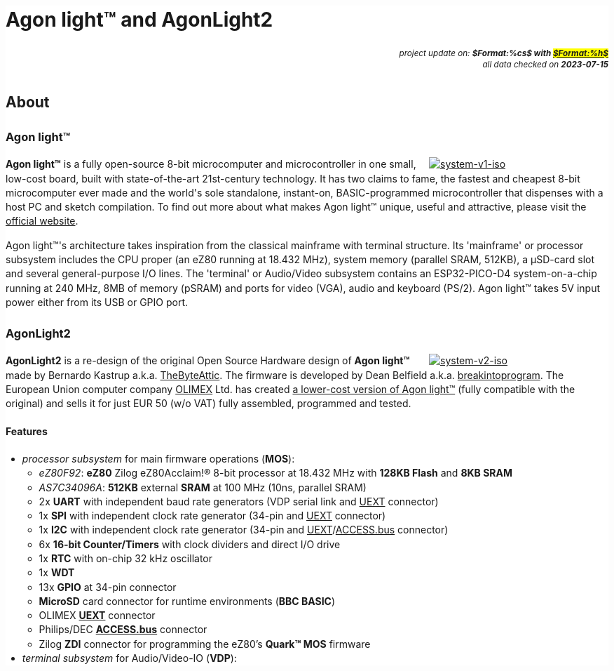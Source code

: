 # Agon light™ and AgonLight2

<div style="display:flex;justify-content:right;">
<small><em>project update on: <strong>$Format:%cs$ with <mark><a href="https://github.com/tiacsys/bridle-electronic/commits/$Format:%h$" title="$Format:%B$" target="_blank">$Format:%h$</a></mark></strong></em></small>
</div>
<div style="display:flex;justify-content:right;">
<small><em>all data checked on <strong>2023-07-15</strong></em></small>
</div>

## About

### Agon light™

<span style="width:256px;float:right;">[![system-v1-iso]][system-v1-iso]</span>

[system-v1-iso]: electronic/systems/agonlight/system-v1-iso.jpg "Agon light™"

**Agon light™** is a fully open-source 8-bit microcomputer and
microcontroller in one small, low-cost board, built with state-of-the-art
21st-century technology. It has two claims to fame, the fastest and cheapest
8-bit microcomputer ever made and the world's sole standalone, instant-on,
BASIC-programmed microcontroller that dispenses with a host PC and sketch
compilation. To find out more about what makes Agon light™ unique, useful
and attractive, please visit the [official website].

Agon light™'s architecture takes inspiration from the classical mainframe with
terminal structure. Its 'mainframe' or processor subsystem includes the CPU
proper (an eZ80 running at 18.432 MHz), system memory (parallel SRAM, 512KB),
a µSD-card slot and several general-purpose I/O lines. The 'terminal' or
Audio/Video subsystem contains an ESP32-PICO-D4 system-on-a-chip running at
240 MHz, 8MB of memory (pSRAM) and ports for video (VGA), audio and keyboard
(PS/2). Agon light™ takes 5V input power either from its USB or GPIO port.

[official website]: https://www.thebyteattic.com/p/agon.html

### AgonLight2

<span style="width:256px;float:right;">[![system-v2-iso]][system-v2-iso]</span>

[system-v2-iso]: electronic/systems/agonlight/system-v2-iso.jpg "AgonLight2"

**AgonLight2** is a re-design of the original Open Source Hardware design of
**Agon light™** made by Bernardo Kastrup a.k.a. [TheByteAttic]. The firmware
is developed by Dean Belfield a.k.a. [breakintoprogram]. The European Union
computer company [OLIMEX] Ltd. has created [a lower-cost version of Agon light™]
(fully compatible with the original) and sells it for just EUR 50 (w/o VAT)
fully assembled, programmed and tested.

[TheByteAttic]: https://github.com/TheByteAttic
[breakintoprogram]: https://github.com/breakintoprogram
[OLIMEX]: https://github.com/OLIMEX
[a lower-cost version of Agon light™]: https://www.olimex.com/Products/Retro-Computers/AgonLight2/open-source-hardware

#### Features

  * *processor subsystem* for main firmware operations (**MOS**):
    * *eZ80F92*: **eZ80** Zilog eZ80Acclaim!® 8-bit processor at 18.432 MHz
      with **128KB Flash** and **8KB SRAM**
    * *AS7C34096A*: **512KB** external **SRAM** at 100 MHz (10ns, parallel SRAM)
    * 2x **UART** with independent baud rate generators (VDP serial link and [UEXT] connector)
    * 1x **SPI** with independent clock rate generator (34-pin and [UEXT] connector)
    * 1x **I2C** with independent clock rate generator (34-pin and [UEXT]/[ACCESS.bus] connector)
    * 6x **16-bit Counter/Timers** with clock dividers and direct I/O drive
    * 1x **RTC** with on-chip 32 kHz oscillator
    * 1x **WDT**
    * 13x **GPIO** at 34-pin connector
    * **MicroSD** card connector for runtime environments (**BBC BASIC**)
    * OLIMEX **[UEXT]** connector
    * Philips/DEC  **[ACCESS.bus]** connector
    * Zilog **ZDI** connector for programming the eZ80’s **Quark™ MOS** firmware
  * *terminal subsystem* for Audio/Video-IO (**VDP**):

[UEXT]: https://www.olimex.com/Products/Modules/UEXT
[ACCESS.bus]: https://en.wikipedia.org/wiki/ACCESS.bus
[system-diyproto-iso]: electronic/systems/agonlight/system-diyproto-iso.jpg "AgonLight2-Proto"
[distributed under the same name AgonLight2-Proto]: https://www.olimex.com/Products/Retro-Computers/AgonLight2-Proto/open-source-hardware
[oldpatientsea]: https://github.com/oldpatientsea
[envenomator]: https://github.com/envenomator
[astralaster]: https://github.com/astralaster
[S0urceror]: https://github.com/S0urceror
[nihirash]: https://github.com/nihirash
[pcawte]: https://github.com/pcawte
[cocoacrumbs]: https://bitbucket.org/cocoacrumbs
[cpu-block-diagram]: electronic/systems/agonlight/system-diagram.png "System Block Diagram v1"
[gpio-pinouts]: electronic/systems/agonlight/system-gpio-pinouts.png "System GPIO Pinouts v1"